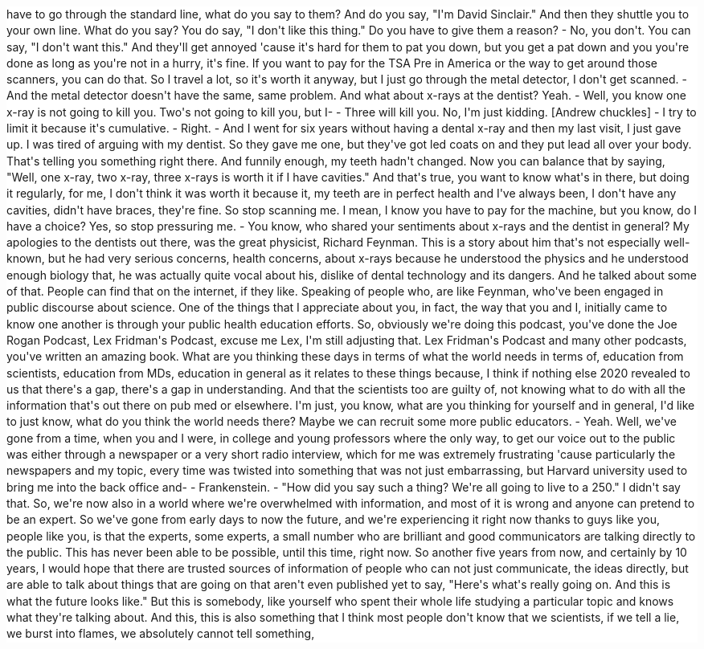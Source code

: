 have to go through the standard line, what do you say to them? And do you say,
"I'm David Sinclair." And then they shuttle you to your own line. What do you
say? You do say, "I don't like this thing." Do you have to give them a reason? -
No, you don't. You can say, "I don't want this." And they'll get annoyed 'cause
it's hard for them to pat you down, but you get a pat down and you you're done
as long as you're not in a hurry, it's fine. If you want to pay for the TSA Pre
in America or the way to get around those scanners, you can do that. So I travel
a lot, so it's worth it anyway, but I just go through the metal detector, I
don't get scanned. - And the metal detector doesn't have the same, same problem.
And what about x-rays at the dentist? Yeah. - Well, you know one x-ray is not
going to kill you. Two's not going to kill you, but I- - Three will kill you.
No, I'm just kidding. [Andrew chuckles] - I try to limit it because it's
cumulative. - Right. - And I went for six years without having a dental x-ray
and then my last visit, I just gave up. I was tired of arguing with my dentist.
So they gave me one, but they've got led coats on and they put lead all over
your body. That's telling you something right there. And funnily enough, my
teeth hadn't changed. Now you can balance that by saying, "Well, one x-ray, two
x-ray, three x-rays is worth it if I have cavities." And that's true, you want
to know what's in there, but doing it regularly, for me, I don't think it was
worth it because it, my teeth are in perfect health and I've always been, I
don't have any cavities, didn't have braces, they're fine. So stop scanning me.
I mean, I know you have to pay for the machine, but you know, do I have a
choice? Yes, so stop pressuring me. - You know, who shared your sentiments about
x-rays and the dentist in general? My apologies to the dentists out there, was
the great physicist, Richard Feynman. This is a story about him that's not
especially well-known, but he had very serious concerns, health concerns, about
x-rays because he understood the physics and he understood enough biology that,
he was actually quite vocal about his, dislike of dental technology and its
dangers. And he talked about some of that. People can find that on the internet,
if they like. Speaking of people who, are like Feynman, who've been engaged in
public discourse about science. One of the things that I appreciate about you,
in fact, the way that you and I, initially came to know one another is through
your public health education efforts. So, obviously we're doing this podcast,
you've done the Joe Rogan Podcast, Lex Fridman's Podcast, excuse me Lex, I'm
still adjusting that. Lex Fridman's Podcast and many other podcasts, you've
written an amazing book. What are you thinking these days in terms of what the
world needs in terms of, education from scientists, education from MDs,
education in general as it relates to these things because, I think if nothing
else 2020 revealed to us that there's a gap, there's a gap in understanding. And
that the scientists too are guilty of, not knowing what to do with all the
information that's out there on pub med or elsewhere. I'm just, you know, what
are you thinking for yourself and in general, I'd like to just know, what do you
think the world needs there? Maybe we can recruit some more public educators. -
Yeah. Well, we've gone from a time, when you and I were, in college and young
professors where the only way, to get our voice out to the public was either
through a newspaper or a very short radio interview, which for me was extremely
frustrating 'cause particularly the newspapers and my topic, every time was
twisted into something that was not just embarrassing, but Harvard university
used to bring me into the back office and- - Frankenstein. - "How did you say
such a thing? We're all going to live to a 250." I didn't say that. So, we're
now also in a world where we're overwhelmed with information, and most of it is
wrong and anyone can pretend to be an expert. So we've gone from early days to
now the future, and we're experiencing it right now thanks to guys like you,
people like you, is that the experts, some experts, a small number who are
brilliant and good communicators are talking directly to the public. This has
never been able to be possible, until this time, right now. So another five
years from now, and certainly by 10 years, I would hope that there are trusted
sources of information of people who can not just communicate, the ideas
directly, but are able to talk about things that are going on that aren't even
published yet to say, "Here's what's really going on. And this is what the
future looks like." But this is somebody, like yourself who spent their whole
life studying a particular topic and knows what they're talking about. And this,
this is also something that I think most people don't know that we scientists,
if we tell a lie, we burst into flames, we absolutely cannot tell something,